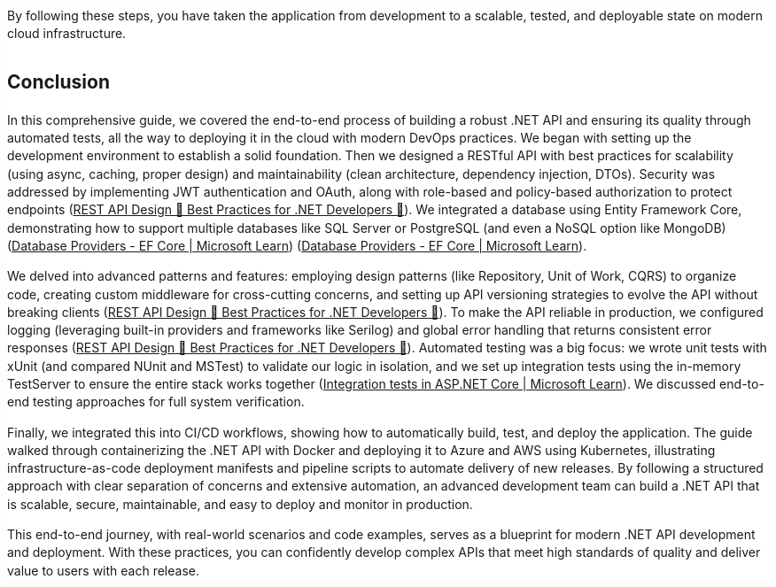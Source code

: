 By following these steps, you have taken the application from development to a scalable, tested, and deployable state on modern cloud infrastructure.

## Conclusion

In this comprehensive guide, we covered the end-to-end process of building a robust .NET API and ensuring its quality through automated tests, all the way to deploying it in the cloud with modern DevOps practices. We began with setting up the development environment to establish a solid foundation. Then we designed a RESTful API with best practices for scalability (using async, caching, proper design) and maintainability (clean architecture, dependency injection, DTOs). Security was addressed by implementing JWT authentication and OAuth, along with role-based and policy-based authorization to protect endpoints ([REST API Design 🎨 Best Practices for .NET Developers 🚀](https://volosoft.com/Blog/rest-api-design-best-practices-for-net-developers#:~:text=,authentication%20strategies%3A%20OAuth%20and%20JWT)). We integrated a database using Entity Framework Core, demonstrating how to support multiple databases like SQL Server or PostgreSQL (and even a NoSQL option like MongoDB) ([Database Providers - EF Core | Microsoft Learn](https://learn.microsoft.com/en-us/ef/core/providers/#:~:text=Entity%20Framework%20Core%20can%20access,in%20libraries%20called%20database%20providers)) ([Database Providers - EF Core | Microsoft Learn](https://learn.microsoft.com/en-us/ef/core/providers/#:~:text=NuGet%20Package%20Supported%20database%20engines,Microsoft%29%20Limitations%208%2C%209)).

We delved into advanced patterns and features: employing design patterns (like Repository, Unit of Work, CQRS) to organize code, creating custom middleware for cross-cutting concerns, and setting up API versioning strategies to evolve the API without breaking clients ([REST API Design 🎨 Best Practices for .NET Developers 🚀](https://volosoft.com/Blog/rest-api-design-best-practices-for-net-developers#:~:text=Versioning)). To make the API reliable in production, we configured logging (leveraging built-in providers and frameworks like Serilog) and global error handling that returns consistent error responses ([REST API Design 🎨 Best Practices for .NET Developers 🚀](https://volosoft.com/Blog/rest-api-design-best-practices-for-net-developers#:~:text=Error%20Handling%20%E2%9A%A0)). Automated testing was a big focus: we wrote unit tests with xUnit (and compared NUnit and MSTest) to validate our logic in isolation, and we set up integration tests using the in-memory TestServer to ensure the entire stack works together ([Integration tests in ASP.NET Core | Microsoft Learn](https://learn.microsoft.com/en-us/aspnet/core/test/integration-tests?view=aspnetcore-9.0#:~:text=,TestServer)). We discussed end-to-end testing approaches for full system verification.

Finally, we integrated this into CI/CD workflows, showing how to automatically build, test, and deploy the application. The guide walked through containerizing the .NET API with Docker and deploying it to Azure and AWS using Kubernetes, illustrating infrastructure-as-code deployment manifests and pipeline scripts to automate delivery of new releases. By following a structured approach with clear separation of concerns and extensive automation, an advanced development team can build a .NET API that is scalable, secure, maintainable, and easy to deploy and monitor in production.

This end-to-end journey, with real-world scenarios and code examples, serves as a blueprint for modern .NET API development and deployment. With these practices, you can confidently develop complex APIs that meet high standards of quality and deliver value to users with each release.
